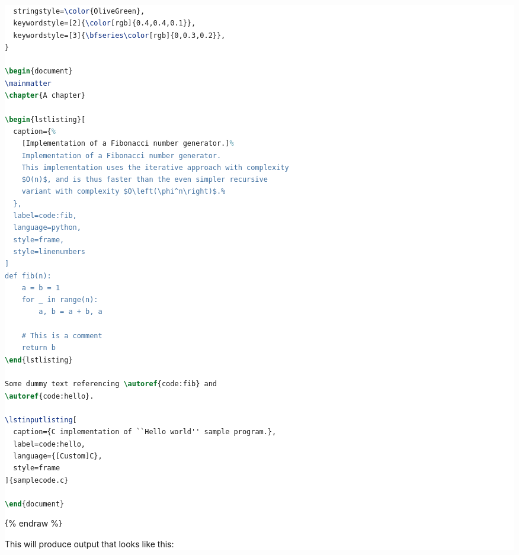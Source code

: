 ```latex
  stringstyle=\color{OliveGreen},
  keywordstyle=[2]{\color[rgb]{0.4,0.4,0.1}},
  keywordstyle=[3]{\bfseries\color[rgb]{0,0.3,0.2}},
}

\begin{document}
\mainmatter
\chapter{A chapter}

\begin{lstlisting}[
  caption={%
    [Implementation of a Fibonacci number generator.]%
    Implementation of a Fibonacci number generator.
    This implementation uses the iterative approach with complexity
    $O(n)$, and is thus faster than the even simpler recursive
    variant with complexity $O\left(\phi^n\right)$.%
  },
  label=code:fib,
  language=python,
  style=frame,
  style=linenumbers
]
def fib(n):
    a = b = 1
    for _ in range(n):
        a, b = a + b, a

    # This is a comment
    return b
\end{lstlisting}

Some dummy text referencing \autoref{code:fib} and
\autoref{code:hello}.

\lstinputlisting[
  caption={C implementation of ``Hello world'' sample program.},
  label=code:hello,
  language={[Custom]C},
  style=frame
]{samplecode.c}

\end{document}
```
{% endraw %}

This will produce output that looks like this:
